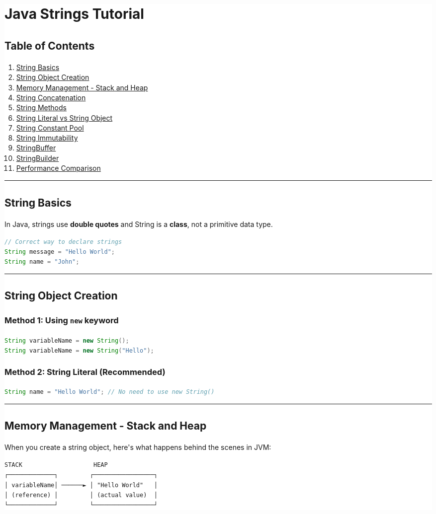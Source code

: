 # Java Strings Tutorial

## Table of Contents
1. [String Basics](#string-basics)
2. [String Object Creation](#string-object-creation)
3. [Memory Management - Stack and Heap](#memory-management---stack-and-heap)
4. [String Concatenation](#string-concatenation)
5. [String Methods](#string-methods)
6. [String Literal vs String Object](#string-literal-vs-string-object)
7. [String Constant Pool](#string-constant-pool)
8. [String Immutability](#string-immutability)
9. [StringBuffer](#stringbuffer)
10. [StringBuilder](#stringbuilder)
11. [Performance Comparison](#performance-comparison)

---

## String Basics

In Java, strings use **double quotes** and String is a **class**, not a primitive data type.

```java
// Correct way to declare strings
String message = "Hello World";
String name = "John";
```

---

## String Object Creation

### Method 1: Using `new` keyword
```java
String variableName = new String();
String variableName = new String("Hello");
```

### Method 2: String Literal (Recommended)
```java
String name = "Hello World"; // No need to use new String()
```

---

## Memory Management - Stack and Heap

When you create a string object, here's what happens behind the scenes in JVM:

```
STACK                    HEAP
┌─────────────┐         ┌─────────────────┐
│ variableName│ ──────► │ "Hello World"   │
│ (reference) │         │ (actual value)  │
└─────────────┘         └─────────────────┘
```

